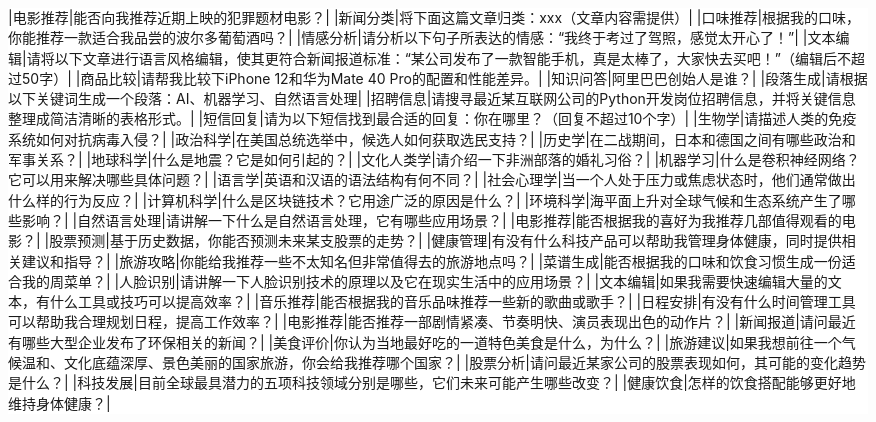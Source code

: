 |电影推荐|能否向我推荐近期上映的犯罪题材电影？|
|新闻分类|将下面这篇文章归类：xxx（文章内容需提供）|
|口味推荐|根据我的口味，你能推荐一款适合我品尝的波尔多葡萄酒吗？|
|情感分析|请分析以下句子所表达的情感：“我终于考过了驾照，感觉太开心了！”|
|文本编辑|请将以下文章进行语言风格编辑，使其更符合新闻报道标准：“某公司发布了一款智能手机，真是太棒了，大家快去买吧！”（编辑后不超过50字）|
|商品比较|请帮我比较下iPhone 12和华为Mate 40 Pro的配置和性能差异。|
|知识问答|阿里巴巴创始人是谁？|
|段落生成|请根据以下关键词生成一个段落：AI、机器学习、自然语言处理|
|招聘信息|请搜寻最近某互联网公司的Python开发岗位招聘信息，并将关键信息整理成简洁清晰的表格形式。|
|短信回复|请为以下短信找到最合适的回复：你在哪里？（回复不超过10个字）|
|生物学|请描述人类的免疫系统如何对抗病毒入侵？|
|政治科学|在美国总统选举中，候选人如何获取选民支持？|
|历史学|在二战期间，日本和德国之间有哪些政治和军事关系？|
|地球科学|什么是地震？它是如何引起的？|
|文化人类学|请介绍一下非洲部落的婚礼习俗？|
|机器学习|什么是卷积神经网络？它可以用来解决哪些具体问题？|
|语言学|英语和汉语的语法结构有何不同？|
|社会心理学|当一个人处于压力或焦虑状态时，他们通常做出什么样的行为反应？|
|计算机科学|什么是区块链技术？它用途广泛的原因是什么？|
|环境科学|海平面上升对全球气候和生态系统产生了哪些影响？|
|自然语言处理|请讲解一下什么是自然语言处理，它有哪些应用场景？|
|电影推荐|能否根据我的喜好为我推荐几部值得观看的电影？|
|股票预测|基于历史数据，你能否预测未来某支股票的走势？|
|健康管理|有没有什么科技产品可以帮助我管理身体健康，同时提供相关建议和指导？|
|旅游攻略|你能给我推荐一些不太知名但非常值得去的旅游地点吗？|
|菜谱生成|能否根据我的口味和饮食习惯生成一份适合我的周菜单？|
|人脸识别|请讲解一下人脸识别技术的原理以及它在现实生活中的应用场景？|
|文本编辑|如果我需要快速编辑大量的文本，有什么工具或技巧可以提高效率？|
|音乐推荐|能否根据我的音乐品味推荐一些新的歌曲或歌手？|
|日程安排|有没有什么时间管理工具可以帮助我合理规划日程，提高工作效率？|
|电影推荐|能否推荐一部剧情紧凑、节奏明快、演员表现出色的动作片？|
|新闻报道|请问最近有哪些大型企业发布了环保相关的新闻？|
|美食评价|你认为当地最好吃的一道特色美食是什么，为什么？|
|旅游建议|如果我想前往一个气候温和、文化底蕴深厚、景色美丽的国家旅游，你会给我推荐哪个国家？|
|股票分析|请问最近某家公司的股票表现如何，其可能的变化趋势是什么？|
|科技发展|目前全球最具潜力的五项科技领域分别是哪些，它们未来可能产生哪些改变？|
|健康饮食|怎样的饮食搭配能够更好地维持身体健康？|